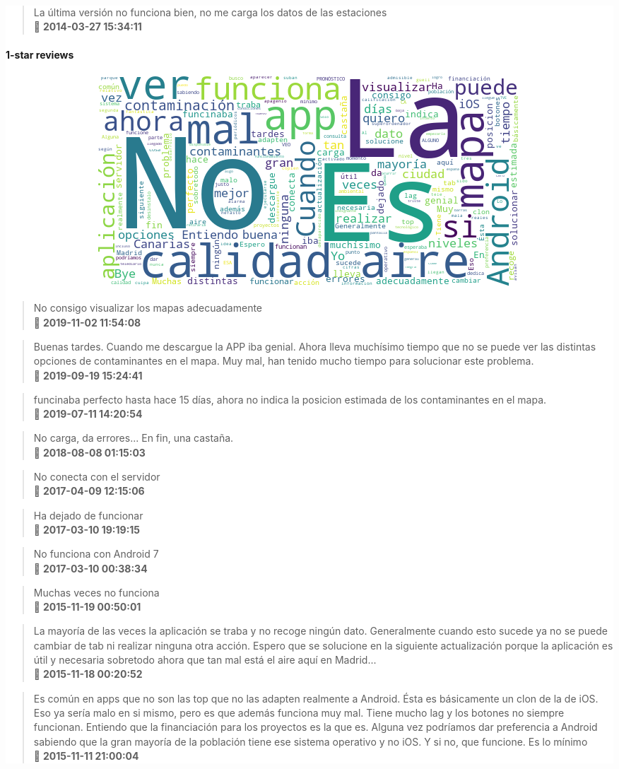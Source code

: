 > La última versión no funciona bien, no me carga los datos de las estaciones<br> :date: __2014-03-27 15:34:11__



#### 1-star reviews

<p align="center">
<img src="1_star_reviews_wordcloud.png" alt="es.bsc.earthscience.caliope 1 reviews"/>
</p>

> No consigo visualizar los mapas adecuadamente<br> :date: __2019-11-02 11:54:08__

> Buenas tardes. Cuando me descargue la APP iba genial. Ahora lleva muchísimo tiempo que no se puede ver las distintas opciones de contaminantes en el mapa. Muy mal, han tenido mucho tiempo para solucionar este problema.<br> :date: __2019-09-19 15:24:41__

> funcinaba perfecto hasta hace 15 días, ahora no indica la posicion estimada de los contaminantes en el mapa.<br> :date: __2019-07-11 14:20:54__

> No carga, da errores... En fin, una castaña.<br> :date: __2018-08-08 01:15:03__

> No conecta con el servidor<br> :date: __2017-04-09 12:15:06__

> Ha dejado de funcionar<br> :date: __2017-03-10 19:19:15__

> No funciona con Android 7<br> :date: __2017-03-10 00:38:34__

> Muchas veces no funciona<br> :date: __2015-11-19 00:50:01__

> La mayoría de las veces la aplicación se traba y no recoge ningún dato.  Generalmente cuando esto sucede ya no se puede cambiar de tab ni realizar ninguna otra acción. Espero que se solucione en la siguiente actualización porque la aplicación es útil y necesaria sobretodo ahora que tan mal está el aire aquí en Madrid...<br> :date: __2015-11-18 00:20:52__

> Es común en apps que no son las top que no las adapten realmente a Android. Ésta es básicamente un clon de la de iOS. Eso ya sería malo en si mismo, pero es que además funciona muy mal. Tiene mucho lag y los botones no siempre funcionan. Entiendo que la financiación para los proyectos es la que es. Alguna vez podríamos dar preferencia a Android sabiendo que la gran mayoría de la población tiene ese sistema operativo y no iOS. Y si no, que funcione. Es lo mínimo<br> :date: __2015-11-11 21:00:04__


